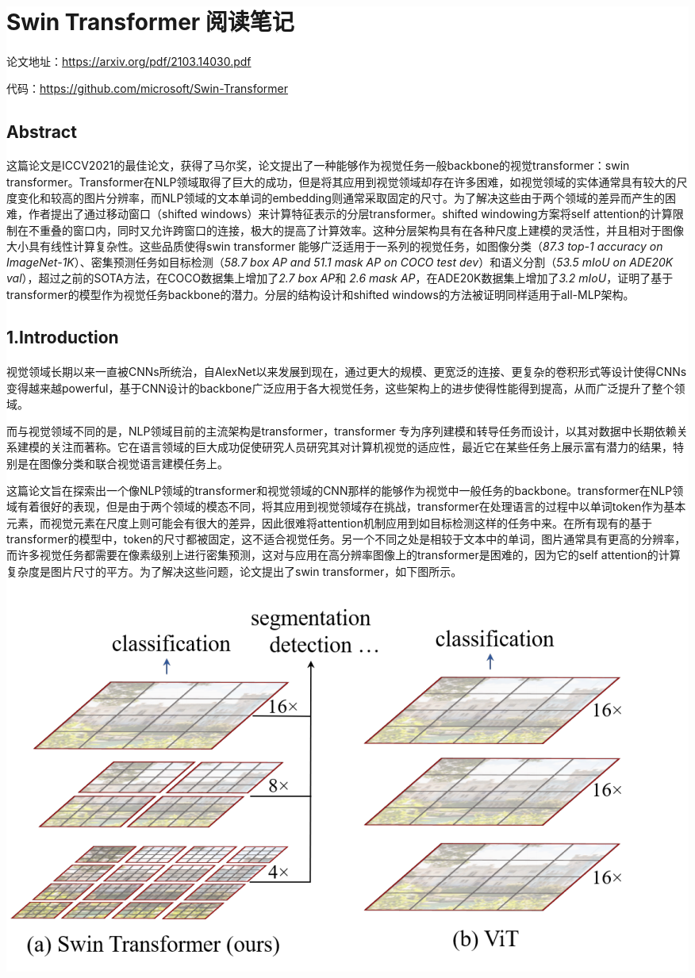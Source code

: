 # Swin Transformer 阅读笔记

论文地址：https://arxiv.org/pdf/2103.14030.pdf

代码：https://github.com/microsoft/Swin-Transformer

## Abstract

这篇论文是ICCV2021的最佳论文，获得了马尔奖，论文提出了一种能够作为视觉任务一般backbone的视觉transformer：swin transformer。Transformer在NLP领域取得了巨大的成功，但是将其应用到视觉领域却存在许多困难，如视觉领域的实体通常具有较大的尺度变化和较高的图片分辨率，而NLP领域的文本单词的embedding则通常采取固定的尺寸。为了解决这些由于两个领域的差异而产生的困难，作者提出了通过移动窗口（shifted windows）来计算特征表示的分层transformer。shifted windowing方案将self attention的计算限制在不重叠的窗口内，同时又允许跨窗口的连接，极大的提高了计算效率。这种分层架构具有在各种尺度上建模的灵活性，并且相对于图像大小具有线性计算复杂性。这些品质使得swin transformer 能够广泛适用于一系列的视觉任务，如图像分类（*87.3 top-1 accuracy on ImageNet-1K*）、密集预测任务如目标检测（*58.7 box AP and 51.1 mask AP on COCO test dev*）和语义分割（*53.5 mIoU on ADE20K val*），超过之前的SOTA方法，在COCO数据集上增加了*2.7 box AP*和 *2.6 mask AP*，在ADE20K数据集上增加了*3.2 mIoU*，证明了基于transformer的模型作为视觉任务backbone的潜力。分层的结构设计和shifted windows的方法被证明同样适用于all-MLP架构。

## 1.Introduction

视觉领域长期以来一直被CNNs所统治，自AlexNet以来发展到现在，通过更大的规模、更宽泛的连接、更复杂的卷积形式等设计使得CNNs变得越来越powerful，基于CNN设计的backbone广泛应用于各大视觉任务，这些架构上的进步使得性能得到提高，从而广泛提升了整个领域。

而与视觉领域不同的是，NLP领域目前的主流架构是transformer，transformer 专为序列建模和转导任务而设计，以其对数据中长期依赖关系建模的关注而著称。它在语言领域的巨大成功促使研究人员研究其对计算机视觉的适应性，最近它在某些任务上展示富有潜力的结果，特别是在图像分类和联合视觉语言建模任务上。

这篇论文旨在探索出一个像NLP领域的transformer和视觉领域的CNN那样的能够作为视觉中一般任务的backbone。transformer在NLP领域有着很好的表现，但是由于两个领域的模态不同，将其应用到视觉领域存在挑战，transformer在处理语言的过程中以单词token作为基本元素，而视觉元素在尺度上则可能会有很大的差异，因此很难将attention机制应用到如目标检测这样的任务中来。在所有现有的基于transformer的模型中，token的尺寸都被固定，这不适合视觉任务。另一个不同之处是相较于文本中的单词，图片通常具有更高的分辨率，而许多视觉任务都需要在像素级别上进行密集预测，这对与应用在高分辨率图像上的transformer是困难的，因为它的self attention的计算复杂度是图片尺寸的平方。为了解决这些问题，论文提出了swin transformer，如下图所示。

![img](https://github.com/Gwencong/PaperNotes/blob/main/imgs/swin%20transformer%20campare%20with%20ViT.png)
